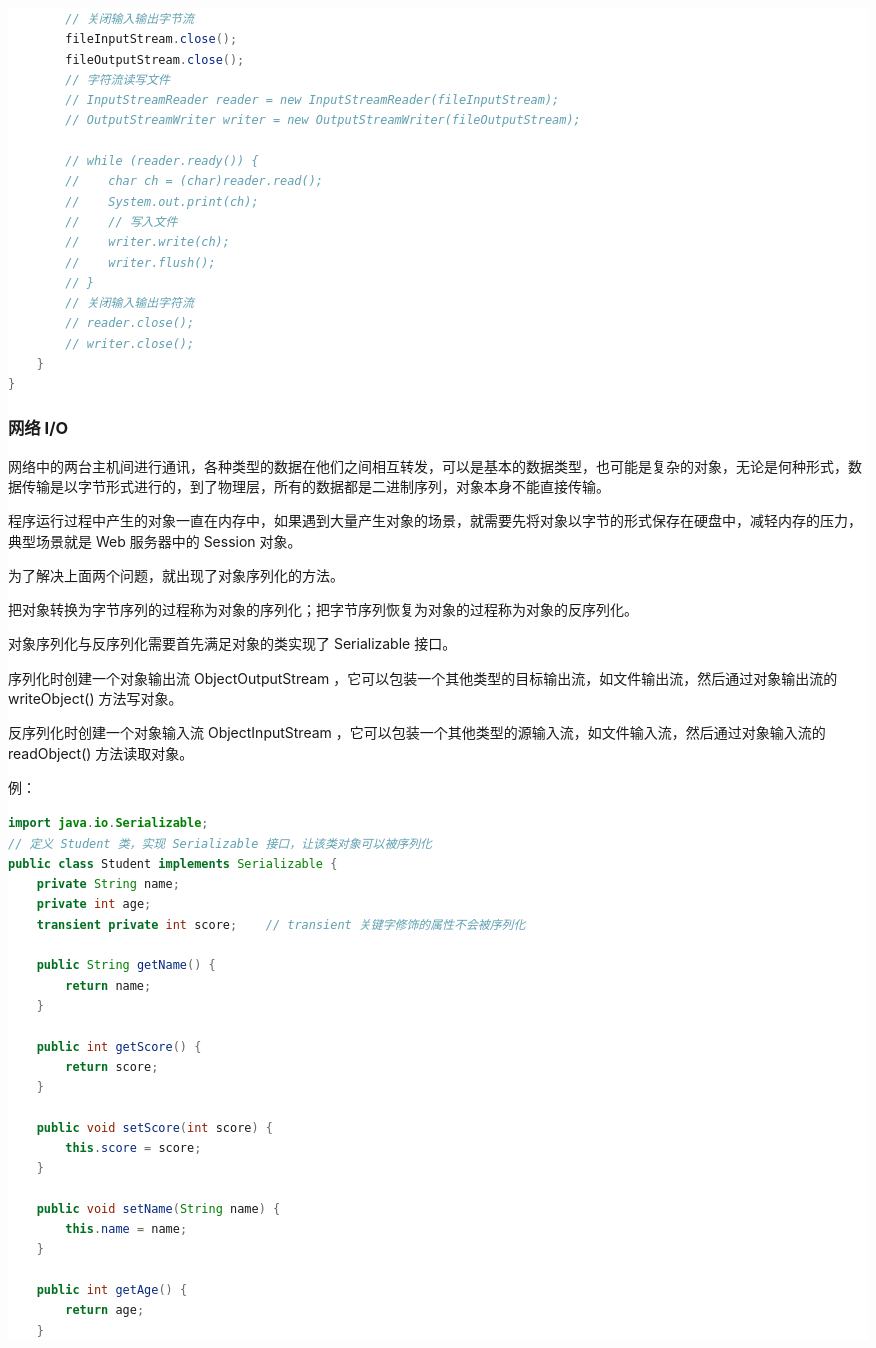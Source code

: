 ```java
        // 关闭输入输出字节流
        fileInputStream.close();
        fileOutputStream.close();
        // 字符流读写文件
        // InputStreamReader reader = new InputStreamReader(fileInputStream);
        // OutputStreamWriter writer = new OutputStreamWriter(fileOutputStream);

        // while (reader.ready()) {
        //    char ch = (char)reader.read();
        //    System.out.print(ch);
        //    // 写入文件
        //    writer.write(ch);
        //    writer.flush();
        // }
        // 关闭输入输出字符流
        // reader.close();
        // writer.close();
    }
}
```

### 网络 I/O
网络中的两台主机间进行通讯，各种类型的数据在他们之间相互转发，可以是基本的数据类型，也可能是复杂的对象，无论是何种形式，数据传输是以字节形式进行的，到了物理层，所有的数据都是二进制序列，对象本身不能直接传输。

程序运行过程中产生的对象一直在内存中，如果遇到大量产生对象的场景，就需要先将对象以字节的形式保存在硬盘中，减轻内存的压力，典型场景就是 Web 服务器中的 Session 对象。

为了解决上面两个问题，就出现了对象序列化的方法。

把对象转换为字节序列的过程称为对象的序列化；把字节序列恢复为对象的过程称为对象的反序列化。

对象序列化与反序列化需要首先满足对象的类实现了 Serializable 接口。

序列化时创建一个对象输出流 ObjectOutputStream ，它可以包装一个其他类型的目标输出流，如文件输出流，然后通过对象输出流的 writeObject() 方法写对象。

反序列化时创建一个对象输入流 ObjectInputStream ，它可以包装一个其他类型的源输入流，如文件输入流，然后通过对象输入流的 readObject() 方法读取对象。

例：

```java
import java.io.Serializable;
// 定义 Student 类，实现 Serializable 接口，让该类对象可以被序列化
public class Student implements Serializable {
    private String name;
    private int age;
    transient private int score;	// transient 关键字修饰的属性不会被序列化

    public String getName() {
        return name;
    }

    public int getScore() {
        return score;
    }

    public void setScore(int score) {
        this.score = score;
    }

    public void setName(String name) {
        this.name = name;
    }

    public int getAge() {
        return age;
    }
```